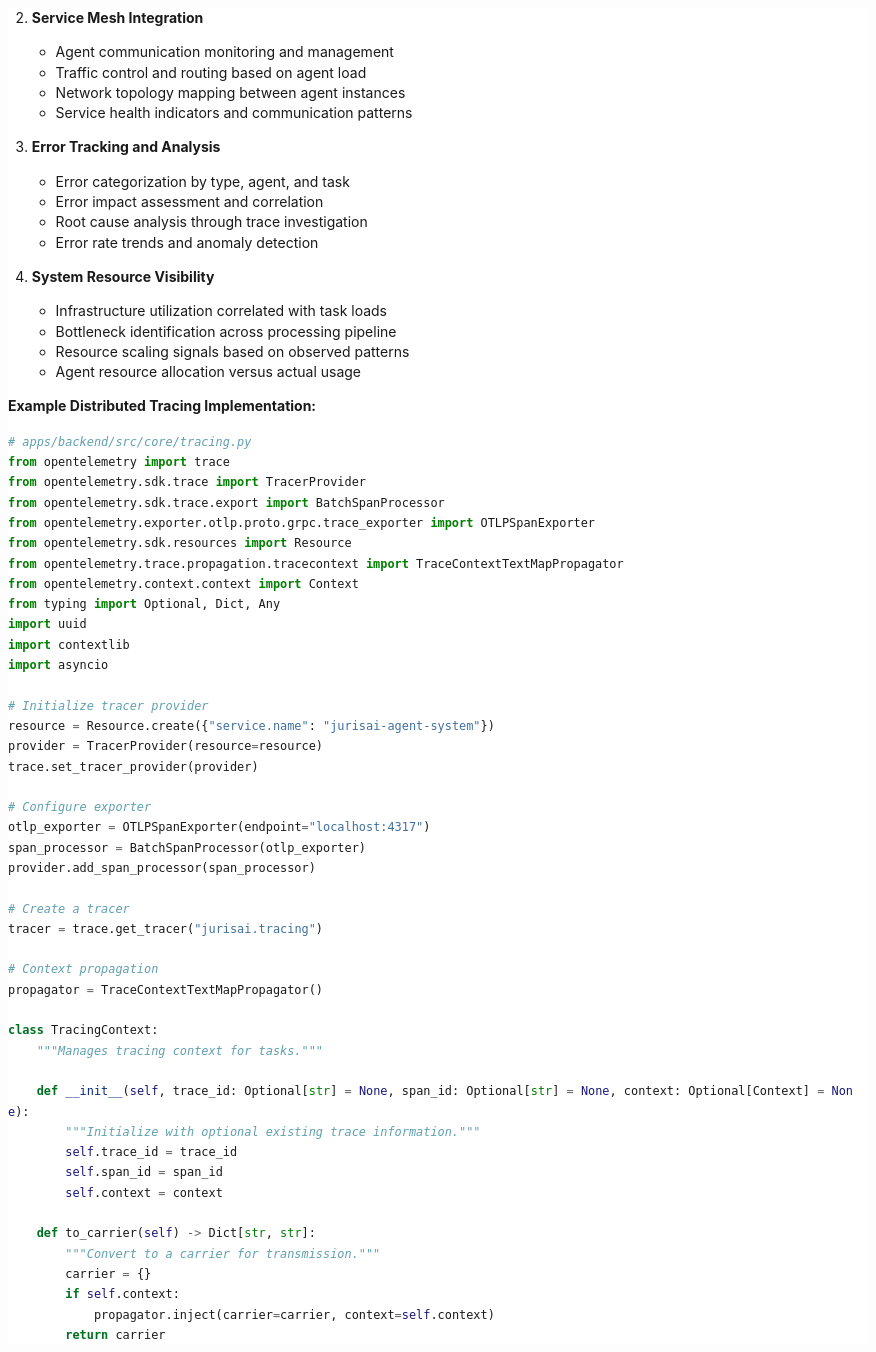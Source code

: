 2. **Service Mesh Integration**
   * Agent communication monitoring and management
   * Traffic control and routing based on agent load
   * Network topology mapping between agent instances
   * Service health indicators and communication patterns

3. **Error Tracking and Analysis**
   * Error categorization by type, agent, and task
   * Error impact assessment and correlation
   * Root cause analysis through trace investigation
   * Error rate trends and anomaly detection

4. **System Resource Visibility**
   * Infrastructure utilization correlated with task loads
   * Bottleneck identification across processing pipeline
   * Resource scaling signals based on observed patterns
   * Agent resource allocation versus actual usage

**Example Distributed Tracing Implementation:**

```python
# apps/backend/src/core/tracing.py
from opentelemetry import trace
from opentelemetry.sdk.trace import TracerProvider
from opentelemetry.sdk.trace.export import BatchSpanProcessor
from opentelemetry.exporter.otlp.proto.grpc.trace_exporter import OTLPSpanExporter
from opentelemetry.sdk.resources import Resource
from opentelemetry.trace.propagation.tracecontext import TraceContextTextMapPropagator
from opentelemetry.context.context import Context
from typing import Optional, Dict, Any
import uuid
import contextlib
import asyncio

# Initialize tracer provider
resource = Resource.create({"service.name": "jurisai-agent-system"})
provider = TracerProvider(resource=resource)
trace.set_tracer_provider(provider)

# Configure exporter
otlp_exporter = OTLPSpanExporter(endpoint="localhost:4317")
span_processor = BatchSpanProcessor(otlp_exporter)
provider.add_span_processor(span_processor)

# Create a tracer
tracer = trace.get_tracer("jurisai.tracing")

# Context propagation
propagator = TraceContextTextMapPropagator()

class TracingContext:
    """Manages tracing context for tasks."""
    
    def __init__(self, trace_id: Optional[str] = None, span_id: Optional[str] = None, context: Optional[Context] = None):
        """Initialize with optional existing trace information."""
        self.trace_id = trace_id
        self.span_id = span_id
        self.context = context
        
    def to_carrier(self) -> Dict[str, str]:
        """Convert to a carrier for transmission."""
        carrier = {}
        if self.context:
            propagator.inject(carrier=carrier, context=self.context)
        return carrier
```